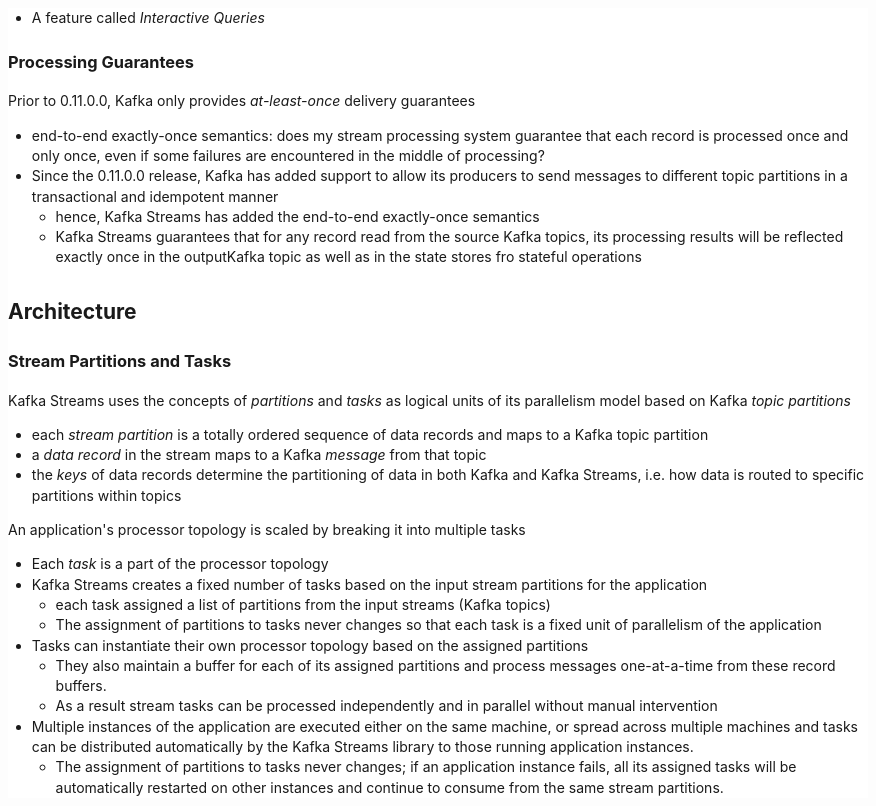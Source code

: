 - A feature called *Interactive Queries*

### Processing Guarantees

Prior to 0.11.0.0, Kafka only provides *at-least-once* delivery
guarantees

- end-to-end exactly-once semantics: does my stream processing system
  guarantee that each record is processed once and only once, even if
  some failures are encountered in the middle of processing?
- Since the 0.11.0.0 release, Kafka has added support to allow its
  producers to send messages to different topic partitions in a
  transactional and idempotent manner
    + hence, Kafka Streams has added the end-to-end exactly-once
      semantics
    + Kafka Streams guarantees that for any record read from the source
      Kafka topics, its processing results will be reflected exactly
      once in the outputKafka topic as well as in the state stores fro
      stateful operations

## Architecture

### Stream Partitions and Tasks

Kafka Streams uses the concepts of *partitions* and *tasks* as logical
units of its parallelism model based on Kafka *topic partitions*

- each *stream partition* is a totally ordered sequence of data records
  and maps to a Kafka topic partition
- a *data record* in the stream maps to a Kafka *message* from that
  topic
- the *keys* of data records determine the partitioning of data in both
  Kafka and Kafka Streams, i.e. how data is routed to specific
  partitions within topics

An application's processor topology is scaled by breaking it into
multiple tasks
- Each *task* is a part of the processor topology
- Kafka Streams creates a fixed number of tasks based on the input
  stream partitions for the application
    + each task assigned a list of partitions from the input streams
      (Kafka topics)
    + The assignment of partitions to tasks never changes so that each
      task is a fixed unit of parallelism of the application
- Tasks can instantiate their own processor topology based on the
  assigned partitions
    + They also maintain a buffer for each of its assigned partitions
      and process messages one-at-a-time from these record buffers.
    + As a result stream tasks can be processed independently and in
      parallel without manual intervention
- Multiple instances of the application are executed either on the same
  machine, or spread across multiple machines and tasks can be
  distributed automatically by the Kafka Streams library to those
  running application instances.
    + The assignment of partitions to tasks never changes; if an
      application instance fails, all its assigned tasks will be
      automatically restarted on other instances and continue to consume
      from the same stream partitions.
